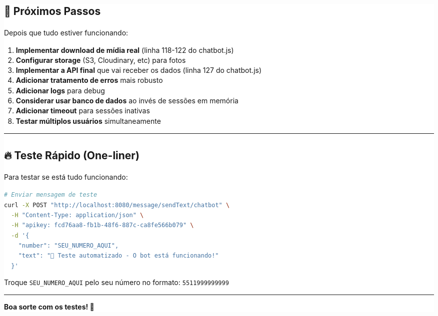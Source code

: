 
## 📝 Próximos Passos

Depois que tudo estiver funcionando:

1. **Implementar download de mídia real** (linha 118-122 do chatbot.js)
2. **Configurar storage** (S3, Cloudinary, etc) para fotos
3. **Implementar a API final** que vai receber os dados (linha 127 do chatbot.js)
4. **Adicionar tratamento de erros** mais robusto
5. **Adicionar logs** para debug
6. **Considerar usar banco de dados** ao invés de sessões em memória
7. **Adicionar timeout** para sessões inativas
8. **Testar múltiplos usuários** simultaneamente

---

## 🔥 Teste Rápido (One-liner)

Para testar se está tudo funcionando:

```bash
# Enviar mensagem de teste
curl -X POST "http://localhost:8080/message/sendText/chatbot" \
  -H "Content-Type: application/json" \
  -H "apikey: fcd76aa8-fb1b-48f6-887c-ca8fe566b079" \
  -d '{
    "number": "SEU_NUMERO_AQUI",
    "text": "🤖 Teste automatizado - O bot está funcionando!"
  }'
```

Troque `SEU_NUMERO_AQUI` pelo seu número no formato: `5511999999999`

---

**Boa sorte com os testes! 🚀**

